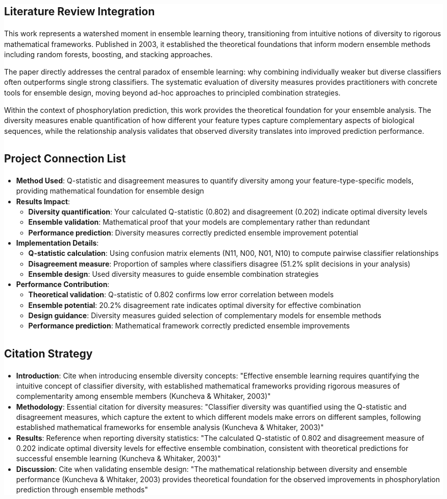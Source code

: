 ## Literature Review Integration

This work represents a watershed moment in ensemble learning theory, transitioning from intuitive notions of diversity to rigorous mathematical frameworks. Published in 2003, it established the theoretical foundations that inform modern ensemble methods including random forests, boosting, and stacking approaches.

The paper directly addresses the central paradox of ensemble learning: why combining individually weaker but diverse classifiers often outperforms single strong classifiers. The systematic evaluation of diversity measures provides practitioners with concrete tools for ensemble design, moving beyond ad-hoc approaches to principled combination strategies.

Within the context of phosphorylation prediction, this work provides the theoretical foundation for your ensemble analysis. The diversity measures enable quantification of how different your feature types capture complementary aspects of biological sequences, while the relationship analysis validates that observed diversity translates into improved prediction performance.

## Project Connection List

- **Method Used**: Q-statistic and disagreement measures to quantify diversity among your feature-type-specific models, providing mathematical foundation for ensemble design
- **Results Impact**: 
  - **Diversity quantification**: Your calculated Q-statistic (0.802) and disagreement (0.202) indicate optimal diversity levels
  - **Ensemble validation**: Mathematical proof that your models are complementary rather than redundant
  - **Performance prediction**: Diversity measures correctly predicted ensemble improvement potential
- **Implementation Details**:
  - **Q-statistic calculation**: Using confusion matrix elements (N11, N00, N01, N10) to compute pairwise classifier relationships
  - **Disagreement measure**: Proportion of samples where classifiers disagree (51.2% split decisions in your analysis)
  - **Ensemble design**: Used diversity measures to guide ensemble combination strategies
- **Performance Contribution**:
  - **Theoretical validation**: Q-statistic of 0.802 confirms low error correlation between models
  - **Ensemble potential**: 20.2% disagreement rate indicates optimal diversity for effective combination
  - **Design guidance**: Diversity measures guided selection of complementary models for ensemble methods
  - **Performance prediction**: Mathematical framework correctly predicted ensemble improvements

## Citation Strategy

- **Introduction**: Cite when introducing ensemble diversity concepts: "Effective ensemble learning requires quantifying the intuitive concept of classifier diversity, with established mathematical frameworks providing rigorous measures of complementarity among ensemble members (Kuncheva & Whitaker, 2003)"
- **Methodology**: Essential citation for diversity measures: "Classifier diversity was quantified using the Q-statistic and disagreement measures, which capture the extent to which different models make errors on different samples, following established mathematical frameworks for ensemble analysis (Kuncheva & Whitaker, 2003)"
- **Results**: Reference when reporting diversity statistics: "The calculated Q-statistic of 0.802 and disagreement measure of 0.202 indicate optimal diversity levels for effective ensemble combination, consistent with theoretical predictions for successful ensemble learning (Kuncheva & Whitaker, 2003)"
- **Discussion**: Cite when validating ensemble design: "The mathematical relationship between diversity and ensemble performance (Kuncheva & Whitaker, 2003) provides theoretical foundation for the observed improvements in phosphorylation prediction through ensemble methods"
